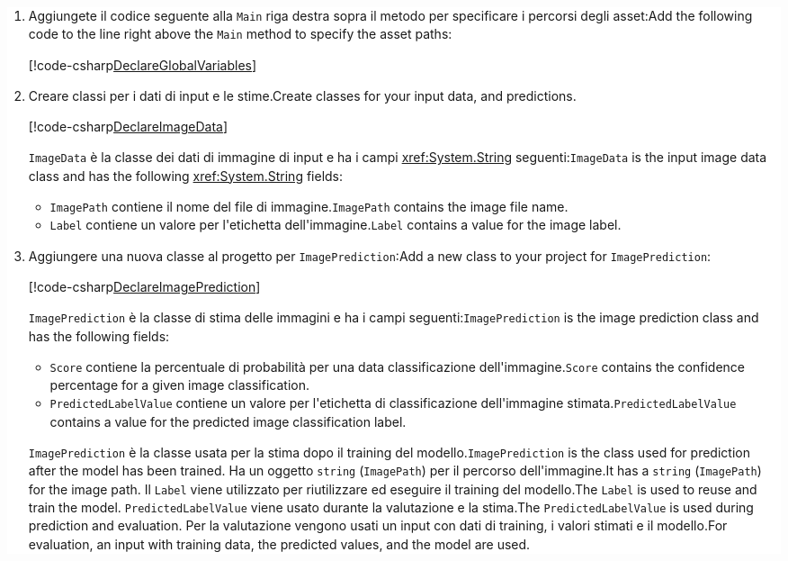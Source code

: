 1. <span data-ttu-id="e4c22-189">Aggiungete il codice seguente alla `Main` riga destra sopra il metodo per specificare i percorsi degli asset:</span><span class="sxs-lookup"><span data-stu-id="e4c22-189">Add the following code to the line right above the `Main` method to specify the asset paths:</span></span>

    [!code-csharp[DeclareGlobalVariables](../../../samples/snippets/machine-learning/TransferLearningTF/csharp/Program.cs#DeclareGlobalVariables)]

1. <span data-ttu-id="e4c22-190">Creare classi per i dati di input e le stime.</span><span class="sxs-lookup"><span data-stu-id="e4c22-190">Create classes for your input data, and predictions.</span></span>

    [!code-csharp[DeclareImageData](../../../samples/snippets/machine-learning/TransferLearningTF/csharp/Program.cs#DeclareImageData)]

    <span data-ttu-id="e4c22-191">`ImageData` è la classe dei dati di immagine di input e ha i campi <xref:System.String> seguenti:</span><span class="sxs-lookup"><span data-stu-id="e4c22-191">`ImageData` is the input image data class and has the following <xref:System.String> fields:</span></span>

    * <span data-ttu-id="e4c22-192">`ImagePath` contiene il nome del file di immagine.</span><span class="sxs-lookup"><span data-stu-id="e4c22-192">`ImagePath` contains the image file name.</span></span>
    * <span data-ttu-id="e4c22-193">`Label` contiene un valore per l'etichetta dell'immagine.</span><span class="sxs-lookup"><span data-stu-id="e4c22-193">`Label` contains a value for the image label.</span></span>

1. <span data-ttu-id="e4c22-194">Aggiungere una nuova classe al progetto per `ImagePrediction`:</span><span class="sxs-lookup"><span data-stu-id="e4c22-194">Add a new class to your project for `ImagePrediction`:</span></span>

    [!code-csharp[DeclareImagePrediction](../../../samples/snippets/machine-learning/TransferLearningTF/csharp/Program.cs#DeclareImagePrediction)]

    <span data-ttu-id="e4c22-195">`ImagePrediction` è la classe di stima delle immagini e ha i campi seguenti:</span><span class="sxs-lookup"><span data-stu-id="e4c22-195">`ImagePrediction` is the image prediction class and has the following fields:</span></span>

    * <span data-ttu-id="e4c22-196">`Score` contiene la percentuale di probabilità per una data classificazione dell'immagine.</span><span class="sxs-lookup"><span data-stu-id="e4c22-196">`Score` contains the confidence percentage for a given image classification.</span></span>
    * <span data-ttu-id="e4c22-197">`PredictedLabelValue` contiene un valore per l'etichetta di classificazione dell'immagine stimata.</span><span class="sxs-lookup"><span data-stu-id="e4c22-197">`PredictedLabelValue` contains a value for the predicted image classification label.</span></span>

    <span data-ttu-id="e4c22-198">`ImagePrediction` è la classe usata per la stima dopo il training del modello.</span><span class="sxs-lookup"><span data-stu-id="e4c22-198">`ImagePrediction` is the class used for prediction after the model has been trained.</span></span> <span data-ttu-id="e4c22-199">Ha un oggetto `string` (`ImagePath`) per il percorso dell'immagine.</span><span class="sxs-lookup"><span data-stu-id="e4c22-199">It has a `string` (`ImagePath`) for the image path.</span></span> <span data-ttu-id="e4c22-200">Il `Label` viene utilizzato per riutilizzare ed eseguire il training del modello.</span><span class="sxs-lookup"><span data-stu-id="e4c22-200">The `Label` is used to reuse and train the model.</span></span> <span data-ttu-id="e4c22-201">`PredictedLabelValue` viene usato durante la valutazione e la stima.</span><span class="sxs-lookup"><span data-stu-id="e4c22-201">The `PredictedLabelValue` is used during prediction and evaluation.</span></span> <span data-ttu-id="e4c22-202">Per la valutazione vengono usati un input con dati di training, i valori stimati e il modello.</span><span class="sxs-lookup"><span data-stu-id="e4c22-202">For evaluation, an input with training data, the predicted values, and the model are used.</span></span>
